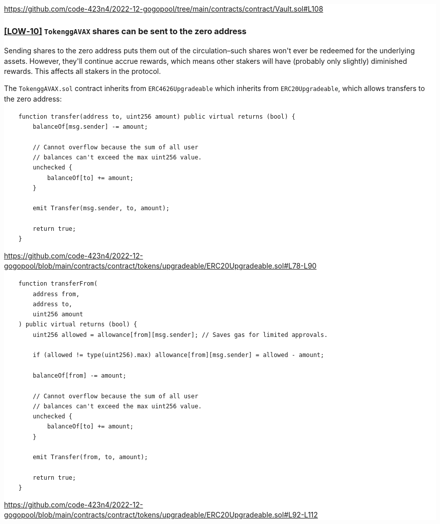 https://github.com/code-423n4/2022-12-gogopool/tree/main/contracts/contract/Vault.sol#L108


### <a href="#Summary">[LOW&#x2011;10]</a><a name="LOW&#x2011;10"> `TokenggAVAX` shares can be sent to the zero address

Sending shares to the zero address puts them out of the circulation–such shares won't ever be redeemed for the underlying assets. However, they'll continue accrue rewards, which means other stakers will have (probably only slightly) diminished rewards. This affects all stakers in the protocol.

The `TokenggAVAX.sol` contract inherits from `ERC4626Upgradeable` which inherits from `ERC20Upgradeable`, which allows transfers to the zero address:

```solidity
	function transfer(address to, uint256 amount) public virtual returns (bool) {
		balanceOf[msg.sender] -= amount;

		// Cannot overflow because the sum of all user
		// balances can't exceed the max uint256 value.
		unchecked {
			balanceOf[to] += amount;
		}

		emit Transfer(msg.sender, to, amount);

		return true;
	}
```
https://github.com/code-423n4/2022-12-gogopool/blob/main/contracts/contract/tokens/upgradeable/ERC20Upgradeable.sol#L78-L90

```solidity
	function transferFrom(
		address from,
		address to,
		uint256 amount
	) public virtual returns (bool) {
		uint256 allowed = allowance[from][msg.sender]; // Saves gas for limited approvals.

		if (allowed != type(uint256).max) allowance[from][msg.sender] = allowed - amount;

		balanceOf[from] -= amount;

		// Cannot overflow because the sum of all user
		// balances can't exceed the max uint256 value.
		unchecked {
			balanceOf[to] += amount;
		}

		emit Transfer(from, to, amount);

		return true;
	}
```
https://github.com/code-423n4/2022-12-gogopool/blob/main/contracts/contract/tokens/upgradeable/ERC20Upgradeable.sol#L92-L112
